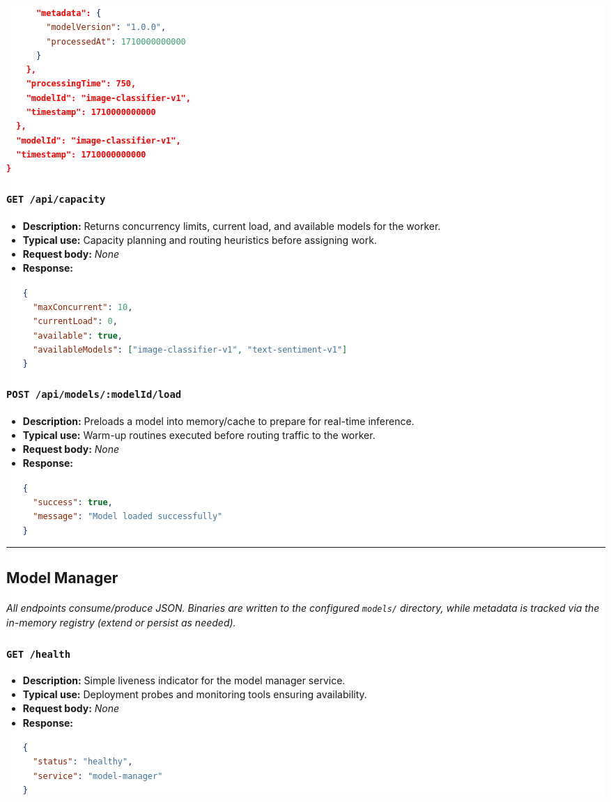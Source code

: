   ```json
        "metadata": {
          "modelVersion": "1.0.0",
          "processedAt": 1710000000000
        }
      },
      "processingTime": 750,
      "modelId": "image-classifier-v1",
      "timestamp": 1710000000000
    },
    "modelId": "image-classifier-v1",
    "timestamp": 1710000000000
  }
  ```

### `GET /api/capacity`
- **Description:** Returns concurrency limits, current load, and available models for the worker.
- **Typical use:** Capacity planning and routing heuristics before assigning work.
- **Request body:** _None_
- **Response:**
  ```json
  {
    "maxConcurrent": 10,
    "currentLoad": 0,
    "available": true,
    "availableModels": ["image-classifier-v1", "text-sentiment-v1"]
  }
  ```

### `POST /api/models/:modelId/load`
- **Description:** Preloads a model into memory/cache to prepare for real-time inference.
- **Typical use:** Warm-up routines executed before routing traffic to the worker.
- **Request body:** _None_
- **Response:**
  ```json
  {
    "success": true,
    "message": "Model loaded successfully"
  }
  ```

---

## Model Manager

_All endpoints consume/produce JSON. Binaries are written to the configured `models/` directory, while metadata is tracked via the in-memory registry (extend or persist as needed)._ 

### `GET /health`
- **Description:** Simple liveness indicator for the model manager service.
- **Typical use:** Deployment probes and monitoring tools ensuring availability.
- **Request body:** _None_
- **Response:**
  ```json
  {
    "status": "healthy",
    "service": "model-manager"
  }
  ```
